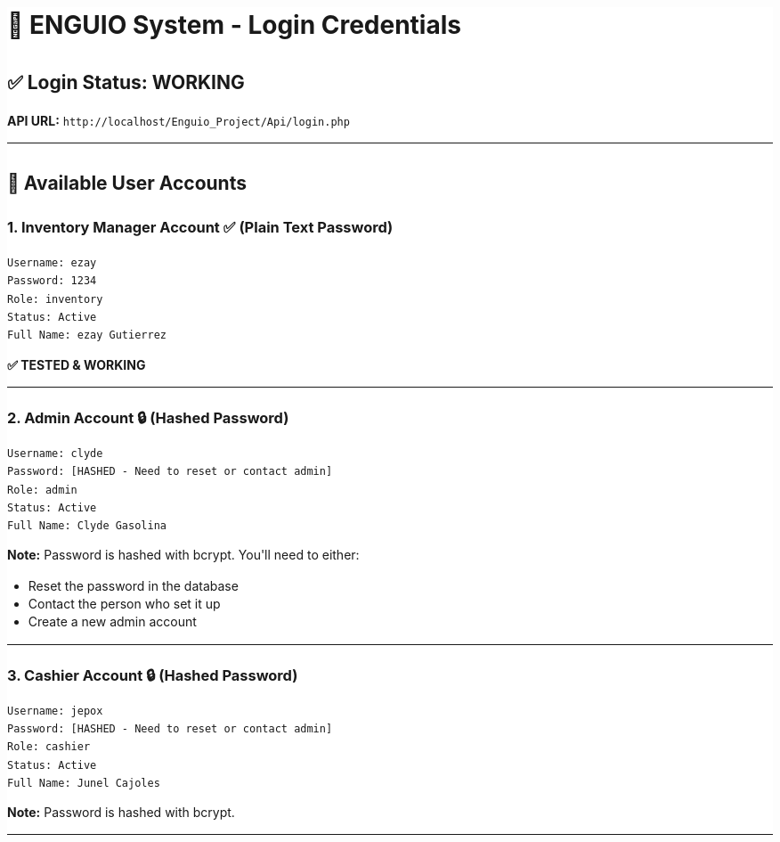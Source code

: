 # 🔐 ENGUIO System - Login Credentials

## ✅ Login Status: WORKING

**API URL:** `http://localhost/Enguio_Project/Api/login.php`

---

## 👥 Available User Accounts

### 1. Inventory Manager Account ✅ (Plain Text Password)
```
Username: ezay
Password: 1234
Role: inventory
Status: Active
Full Name: ezay Gutierrez
```

**✅ TESTED & WORKING**

---

### 2. Admin Account 🔒 (Hashed Password)
```
Username: clyde
Password: [HASHED - Need to reset or contact admin]
Role: admin
Status: Active
Full Name: Clyde Gasolina
```

**Note:** Password is hashed with bcrypt. You'll need to either:
- Reset the password in the database
- Contact the person who set it up
- Create a new admin account

---

### 3. Cashier Account 🔒 (Hashed Password)
```
Username: jepox
Password: [HASHED - Need to reset or contact admin]
Role: cashier
Status: Active
Full Name: Junel Cajoles
```

**Note:** Password is hashed with bcrypt.

---
